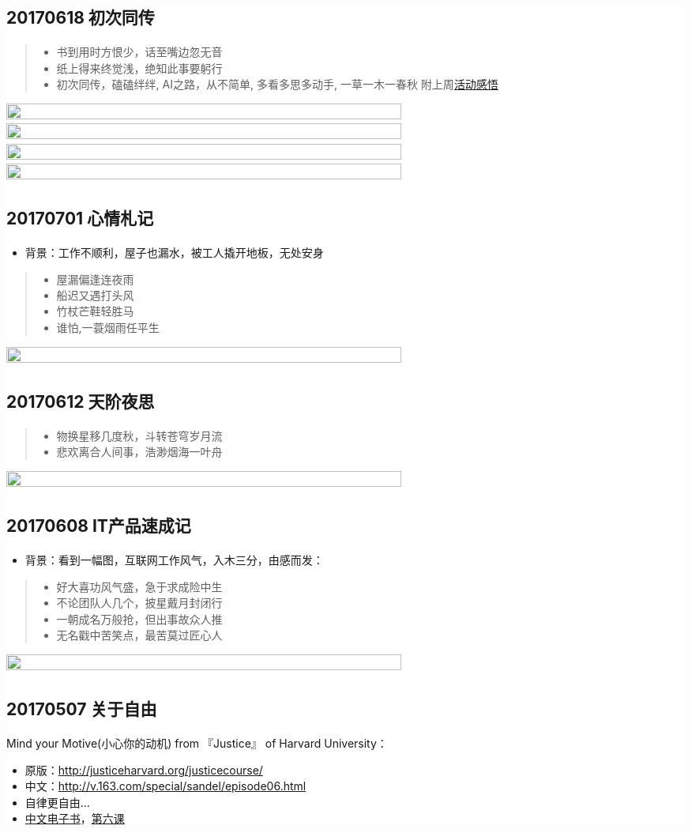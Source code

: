 ## 20170618 初次同传

>- 书到用时方恨少，话至嘴边忽无音
>- 纸上得来终觉浅，绝知此事要躬行
>- 初次同传，磕磕绊绊, AI之路，从不简单, 多看多思多动手, 一草一木一春秋
附上周[活动感悟](http://note.youdao.com/noteshare?id=c270ad177961526d26bb8b8447ff01da)

<img src="https://raw.githubusercontent.com/wqw547243068/wqw547243068.github.io/master/wqw/fig/wechat/20170618-1.jpg" height="100%" width="500" />
<img src="https://raw.githubusercontent.com/wqw547243068/wqw547243068.github.io/master/wqw/fig/wechat/20170618-2.jpg" height="100%" width="500" />
<img src="https://raw.githubusercontent.com/wqw547243068/wqw547243068.github.io/master/wqw/fig/wechat/20170618-3.jpg" height="100%" width="500" />
<img src="https://raw.githubusercontent.com/wqw547243068/wqw547243068.github.io/master/wqw/fig/wechat/20170618-4.jpg" height="100%" width="500" />

## 20170701 心情札记

- 背景：工作不顺利，屋子也漏水，被工人撬开地板，无处安身
>- 屋漏偏逢连夜雨
>- 船迟又遇打头风
>- 竹杖芒鞋轻胜马
>- 谁怕,一蓑烟雨任平生

<img src="https://raw.githubusercontent.com/wqw547243068/wqw547243068.github.io/master/wqw/fig/wechat/20170701.jpg" height="100%" width="500" />

## 20170612 天阶夜思

>- 物换星移几度秋，斗转苍穹岁月流
>- 悲欢离合人间事，浩渺烟海一叶舟

<img src="https://raw.githubusercontent.com/wqw547243068/wqw547243068.github.io/master/wqw/fig/wechat/20170612.jpg" height="100%" width="500" />

## 20170608 IT产品速成记

- 背景：看到一幅图，互联网工作风气，入木三分，由感而发：
>- 好大喜功风气盛，急于求成险中生
>- 不论团队人几个，披星戴月封闭行
>- 一朝成名万般抢，但出事故众人推
>- 无名戳中苦笑点，最苦莫过匠心人

<img src="https://raw.githubusercontent.com/wqw547243068/wqw547243068.github.io/master/wqw/fig/wechat/20170608.jpg" height="100%" width="500" />

## 20170507 关于自由

Mind your Motive(小心你的动机) from 『Justice』 of Harvard University：
- 原版：http://justiceharvard.org/justicecourse/
- 中文：http://v.163.com/special/sandel/episode06.html
- 自律更自由…
- [中文电子书](http://file.ws.126.net/video/open0127/popobk_gongzheng_PDF.pdf)，[第六课](http://open.163.com/movie/2010/11/O/P/M6GOB7TT6_M6GOCJEOP.html)
